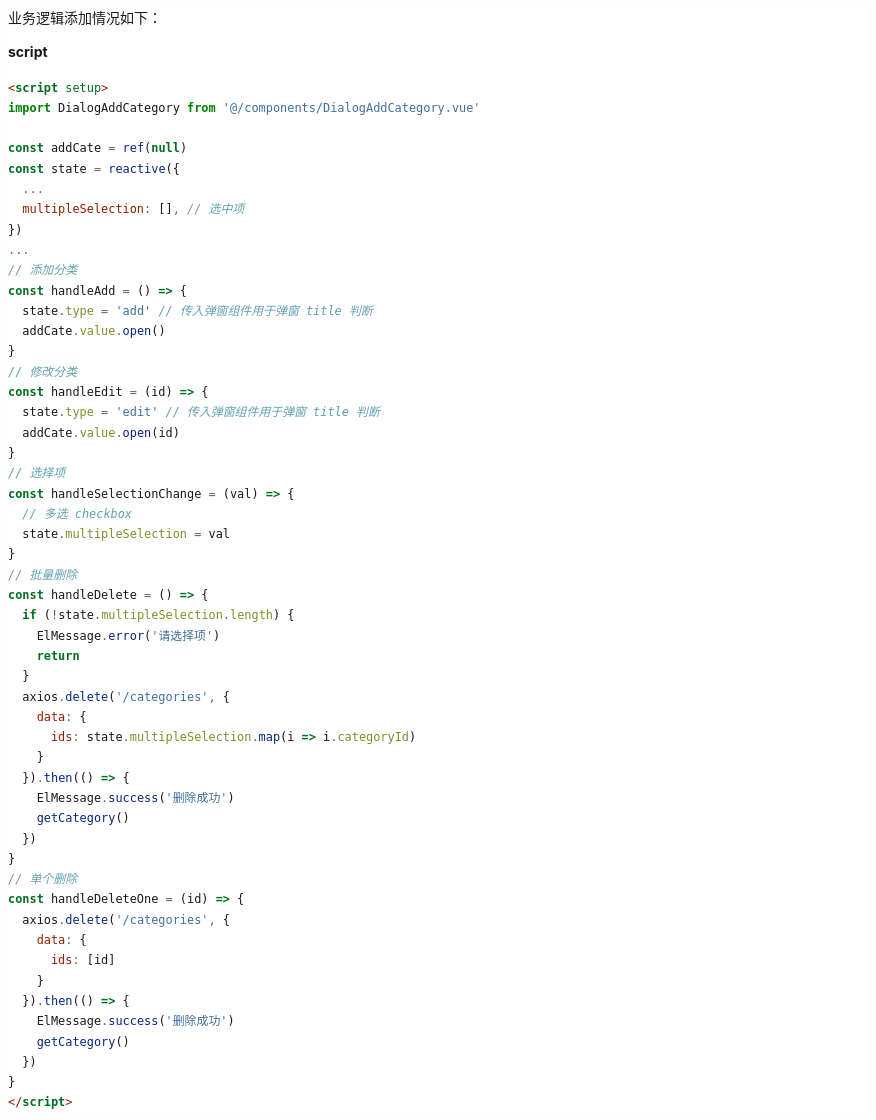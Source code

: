 ```html
```

业务逻辑添加情况如下：

**script**

```html
<script setup>
import DialogAddCategory from '@/components/DialogAddCategory.vue'

const addCate = ref(null)
const state = reactive({
  ...
  multipleSelection: [], // 选中项
})
...
// 添加分类
const handleAdd = () => {
  state.type = 'add' // 传入弹窗组件用于弹窗 title 判断
  addCate.value.open()
}
// 修改分类
const handleEdit = (id) => {
  state.type = 'edit' // 传入弹窗组件用于弹窗 title 判断
  addCate.value.open(id)
}
// 选择项
const handleSelectionChange = (val) => {
  // 多选 checkbox
  state.multipleSelection = val
}
// 批量删除
const handleDelete = () => {
  if (!state.multipleSelection.length) {
    ElMessage.error('请选择项')
    return
  }
  axios.delete('/categories', {
    data: {
      ids: state.multipleSelection.map(i => i.categoryId)
    }
  }).then(() => {
    ElMessage.success('删除成功')
    getCategory()
  })
}
// 单个删除
const handleDeleteOne = (id) => {
  axios.delete('/categories', {
    data: {
      ids: [id]
    }
  }).then(() => {
    ElMessage.success('删除成功')
    getCategory()
  })
}
</script>
```
